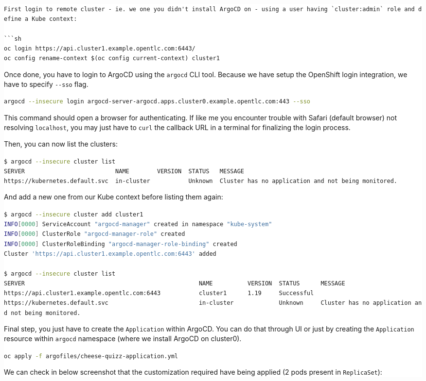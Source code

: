 ```
First login to remote cluster - ie. we one you didn't install ArgoCD on - using a user having `cluster:admin` role and define a Kube context:

```sh
oc login https://api.cluster1.example.opentlc.com:6443/
oc config rename-context $(oc config current-context) cluster1
```

Once done, you have to login to ArgoCD using the `argocd` CLI tool. Because we have setup the OpenShift login integration, we have to specify `--sso` flag.

```sh
argocd --insecure login argocd-server-argocd.apps.cluster0.example.opentlc.com:443 --sso
```

This command should open a browser for authenticating. If like me you encounter trouble with Safari (default browser) not resolving `localhost`, you may just have to `curl` the callback URL in a terminal for finalizing the login process.

Then, you can now list the clusters:

```sh
$ argocd --insecure cluster list
SERVER                          NAME        VERSION  STATUS   MESSAGE
https://kubernetes.default.svc  in-cluster           Unknown  Cluster has no application and not being monitored.

```

And add a new one from our Kube context before listing them again:

```sh
$ argocd --insecure cluster add cluster1
INFO[0000] ServiceAccount "argocd-manager" created in namespace "kube-system" 
INFO[0000] ClusterRole "argocd-manager-role" created    
INFO[0000] ClusterRoleBinding "argocd-manager-role-binding" created 
Cluster 'https://api.cluster1.example.opentlc.com:6443' added

$ argocd --insecure cluster list
SERVER                                                  NAME          VERSION  STATUS      MESSAGE
https://api.cluster1.example.opentlc.com:6443           cluster1      1.19     Successful  
https://kubernetes.default.svc                          in-cluster             Unknown     Cluster has no application and not being monitored.
```

Final step, you just have to create the `Application` within ArgoCD. You can do that through UI or just by creating the `Application` resource within `argocd` namespace (where we install ArgoCD on cluster0).

```sh
oc apply -f argofiles/cheese-quizz-application.yml
```

We can check in below screenshot that the customization required have being applied (2 pods present in `ReplicaSet`):
